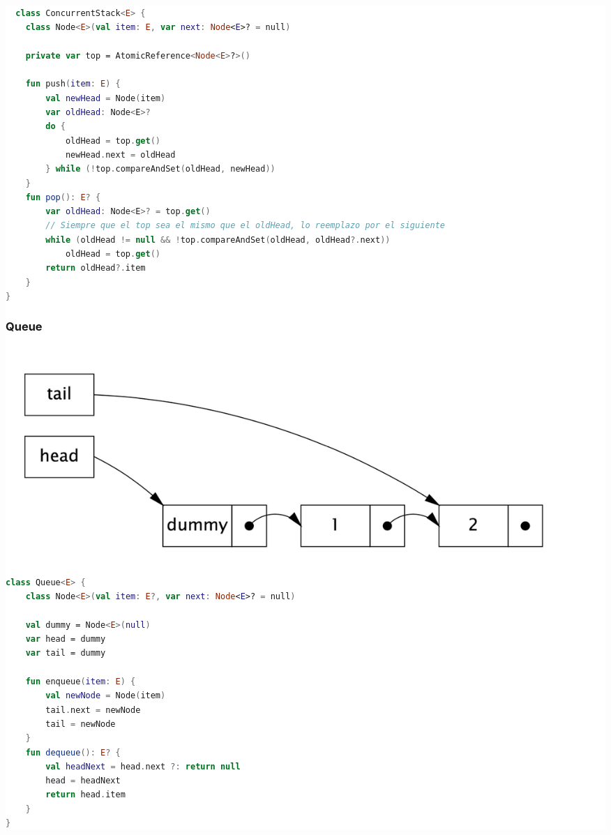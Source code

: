 ```kotlin
  class ConcurrentStack<E> {
    class Node<E>(val item: E, var next: Node<E>? = null)

    private var top = AtomicReference<Node<E>?>()

    fun push(item: E) {
        val newHead = Node(item)
        var oldHead: Node<E>?
        do {
            oldHead = top.get()
            newHead.next = oldHead
        } while (!top.compareAndSet(oldHead, newHead))
    }
    fun pop(): E? {
        var oldHead: Node<E>? = top.get()
        // Siempre que el top sea el mismo que el oldHead, lo reemplazo por el siguiente
        while (oldHead != null && !top.compareAndSet(oldHead, oldHead?.next))
            oldHead = top.get()
        return oldHead?.item
    }
}
```

### Queue

![A typical Queue implementation using a linked list](queue.png)

```kotlin
class Queue<E> {
    class Node<E>(val item: E?, var next: Node<E>? = null)

    val dummy = Node<E>(null)
    var head = dummy
    var tail = dummy

    fun enqueue(item: E) {
        val newNode = Node(item)
        tail.next = newNode
        tail = newNode
    }
    fun dequeue(): E? {
        val headNext = head.next ?: return null
        head = headNext
        return head.item
    }
}
```
